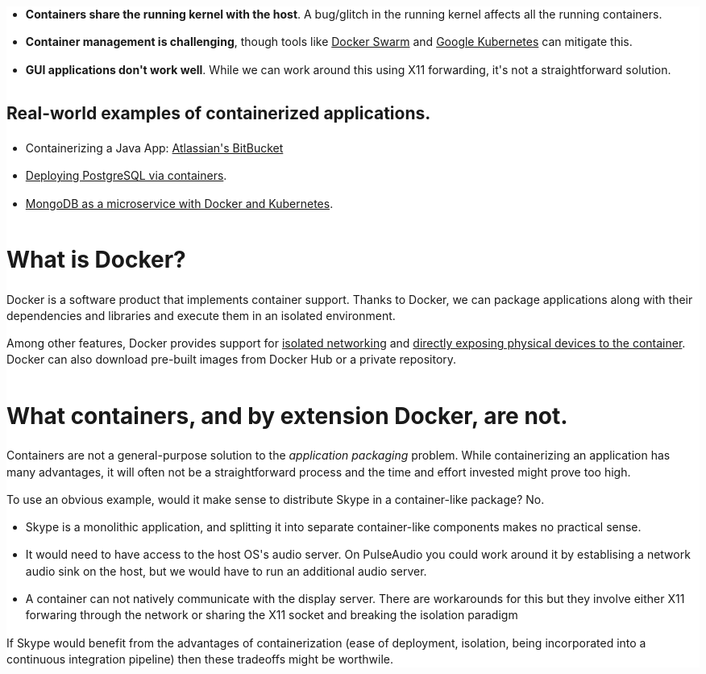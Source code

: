 - **Containers share the running kernel with the host**. A bug/glitch in the running kernel affects all the running containers.
	
- **Container management is challenging**, though tools like [Docker Swarm](https://docs.docker.com/engine/swarm) and [Google Kubernetes](http://kubernetes.io/) can mitigate this.
	
- **GUI applications don't work well**. While we can work around this using X11 forwarding, it's not a straightforward solution.



Real-world examples of containerized applications.
--------------------------------------------------

- Containerizing a Java App: [Atlassian's BitBucket](https://www.atlassian.com/blog/software-teams/deploy-java-apps-with-docker-awesome)

- [Deploying PostgreSQL via containers](https://docs.docker.com/engine/examples/postgresql_service/#installing-postgresql-on-docker).

- [MongoDB as a microservice with Docker and Kubernetes](https://www.mongodb.com/blog/post/running-mongodb-as-a-microservice-with-docker-and-kubernetes).



What is Docker?
=================

Docker is a software product that implements container support. Thanks to Docker, we can package applications along with their dependencies and libraries and execute them in an isolated environment.

Among other features, Docker provides support for [isolated networking](https://docs.docker.com/engine/userguide/networking/) and [directly exposing physical devices to the container](https://docs.docker.com/engine/reference/commandline/run/#add-host-device-to-container-device). Docker can also download pre-built images from Docker Hub or a private repository.



What containers, and by extension Docker, are not.
==================================================

Containers are not a general-purpose solution to the _application packaging_ problem. While containerizing an application has many advantages, it will often not be a straightforward process and the time and effort invested might prove too high.

To use an obvious example, would it make sense to distribute Skype in a container-like package? No.

- Skype is a monolithic application, and splitting it into separate container-like components makes no practical sense.

- It would need to have access to the host OS's audio server. On PulseAudio you could work around it by establising a network audio sink on the host, but we would have to run an additional audio server.

- A container can not natively communicate with the display server. There are workarounds for this but they involve either X11 forwaring through the network or sharing the X11 socket and breaking the isolation paradigm


If Skype would benefit from the advantages of containerization (ease of deployment, isolation, being incorporated into a  continuous integration pipeline) then these tradeoffs might be worthwile.
